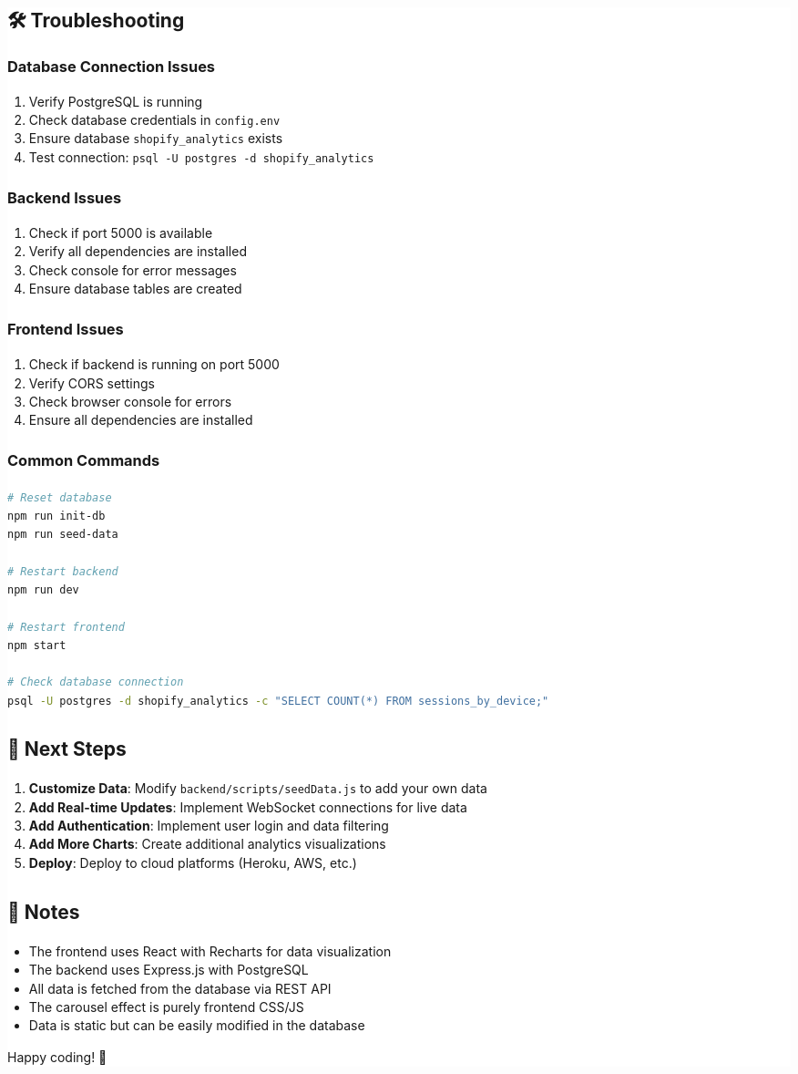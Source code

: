 ## 🛠️ Troubleshooting

### Database Connection Issues
1. Verify PostgreSQL is running
2. Check database credentials in `config.env`
3. Ensure database `shopify_analytics` exists
4. Test connection: `psql -U postgres -d shopify_analytics`

### Backend Issues
1. Check if port 5000 is available
2. Verify all dependencies are installed
3. Check console for error messages
4. Ensure database tables are created

### Frontend Issues
1. Check if backend is running on port 5000
2. Verify CORS settings
3. Check browser console for errors
4. Ensure all dependencies are installed

### Common Commands
```bash
# Reset database
npm run init-db
npm run seed-data

# Restart backend
npm run dev

# Restart frontend
npm start

# Check database connection
psql -U postgres -d shopify_analytics -c "SELECT COUNT(*) FROM sessions_by_device;"
```

## 🎯 Next Steps

1. **Customize Data**: Modify `backend/scripts/seedData.js` to add your own data
2. **Add Real-time Updates**: Implement WebSocket connections for live data
3. **Add Authentication**: Implement user login and data filtering
4. **Add More Charts**: Create additional analytics visualizations
5. **Deploy**: Deploy to cloud platforms (Heroku, AWS, etc.)

## 📝 Notes

- The frontend uses React with Recharts for data visualization
- The backend uses Express.js with PostgreSQL
- All data is fetched from the database via REST API
- The carousel effect is purely frontend CSS/JS
- Data is static but can be easily modified in the database

Happy coding! 🚀
